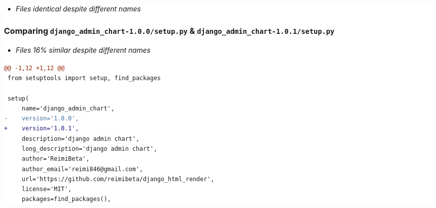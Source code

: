  * *Files identical despite different names*

### Comparing `django_admin_chart-1.0.0/setup.py` & `django_admin_chart-1.0.1/setup.py`

 * *Files 16% similar despite different names*

```diff
@@ -1,12 +1,12 @@
 from setuptools import setup, find_packages
 
 setup(
     name='django_admin_chart',
-    version='1.0.0',
+    version='1.0.1',
     description='django admin chart',
     long_description='django admin chart',
     author='ReimiBeta',
     author_email='reimi846@gmail.com',
     url='https://github.com/reimibeta/django_html_render',
     license='MIT',
     packages=find_packages(),
```

